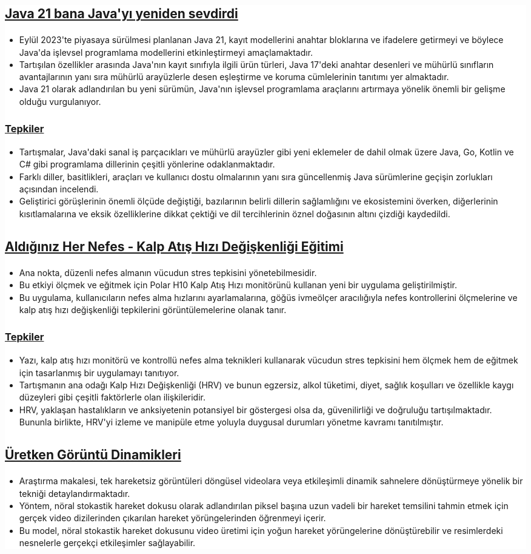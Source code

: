 ## [Java 21 bana Java'yı yeniden sevdirdi](https://wscp.dev/posts/tech/java-pattern-matching/)

- Eylül 2023'te piyasaya sürülmesi planlanan Java 21, kayıt modellerini anahtar bloklarına ve ifadelere getirmeyi ve böylece Java'da işlevsel programlama modellerini etkinleştirmeyi amaçlamaktadır.
- Tartışılan özellikler arasında Java'nın kayıt sınıfıyla ilgili ürün türleri, Java 17'deki anahtar desenleri ve mühürlü sınıfların avantajlarının yanı sıra mühürlü arayüzlerle desen eşleştirme ve koruma cümlelerinin tanıtımı yer almaktadır.
- Java 21 olarak adlandırılan bu yeni sürümün, Java'nın işlevsel programlama araçlarını artırmaya yönelik önemli bir gelişme olduğu vurgulanıyor.

### [Tepkiler](https://news.ycombinator.com/item?id=37538333)

- Tartışmalar, Java'daki sanal iş parçacıkları ve mühürlü arayüzler gibi yeni eklemeler de dahil olmak üzere Java, Go, Kotlin ve C# gibi programlama dillerinin çeşitli yönlerine odaklanmaktadır.
- Farklı diller, basitlikleri, araçları ve kullanıcı dostu olmalarının yanı sıra güncellenmiş Java sürümlerine geçişin zorlukları açısından incelendi.
- Geliştirici görüşlerinin önemli ölçüde değiştiği, bazılarının belirli dillerin sağlamlığını ve ekosistemini överken, diğerlerinin kısıtlamalarına ve eksik özelliklerine dikkat çektiği ve dil tercihlerinin öznel doğasının altını çizdiği kaydedildi.

## [Aldığınız Her Nefes - Kalp Atış Hızı Değişkenliği Eğitimi](https://github.com/kbre93/every-breath-you-take)

- Ana nokta, düzenli nefes almanın vücudun stres tepkisini yönetebilmesidir.
- Bu etkiyi ölçmek ve eğitmek için Polar H10 Kalp Atış Hızı monitörünü kullanan yeni bir uygulama geliştirilmiştir.
- Bu uygulama, kullanıcıların nefes alma hızlarını ayarlamalarına, göğüs ivmeölçer aracılığıyla nefes kontrollerini ölçmelerine ve kalp atış hızı değişkenliği tepkilerini görüntülemelerine olanak tanır.

### [Tepkiler](https://news.ycombinator.com/item?id=37538028)

- Yazı, kalp atış hızı monitörü ve kontrollü nefes alma teknikleri kullanarak vücudun stres tepkisini hem ölçmek hem de eğitmek için tasarlanmış bir uygulamayı tanıtıyor.
- Tartışmanın ana odağı Kalp Hızı Değişkenliği (HRV) ve bunun egzersiz, alkol tüketimi, diyet, sağlık koşulları ve özellikle kaygı düzeyleri gibi çeşitli faktörlerle olan ilişkileridir.
- HRV, yaklaşan hastalıkların ve anksiyetenin potansiyel bir göstergesi olsa da, güvenilirliği ve doğruluğu tartışılmaktadır. Bununla birlikte, HRV'yi izleme ve manipüle etme yoluyla duygusal durumları yönetme kavramı tanıtılmıştır.

## [Üretken Görüntü Dinamikleri](https://generative-dynamics.github.io/)

- Araştırma makalesi, tek hareketsiz görüntüleri döngüsel videolara veya etkileşimli dinamik sahnelere dönüştürmeye yönelik bir tekniği detaylandırmaktadır.
- Yöntem, nöral stokastik hareket dokusu olarak adlandırılan piksel başına uzun vadeli bir hareket temsilini tahmin etmek için gerçek video dizilerinden çıkarılan hareket yörüngelerinden öğrenmeyi içerir.
- Bu model, nöral stokastik hareket dokusunu video üretimi için yoğun hareket yörüngelerine dönüştürebilir ve resimlerdeki nesnelerle gerçekçi etkileşimler sağlayabilir.
